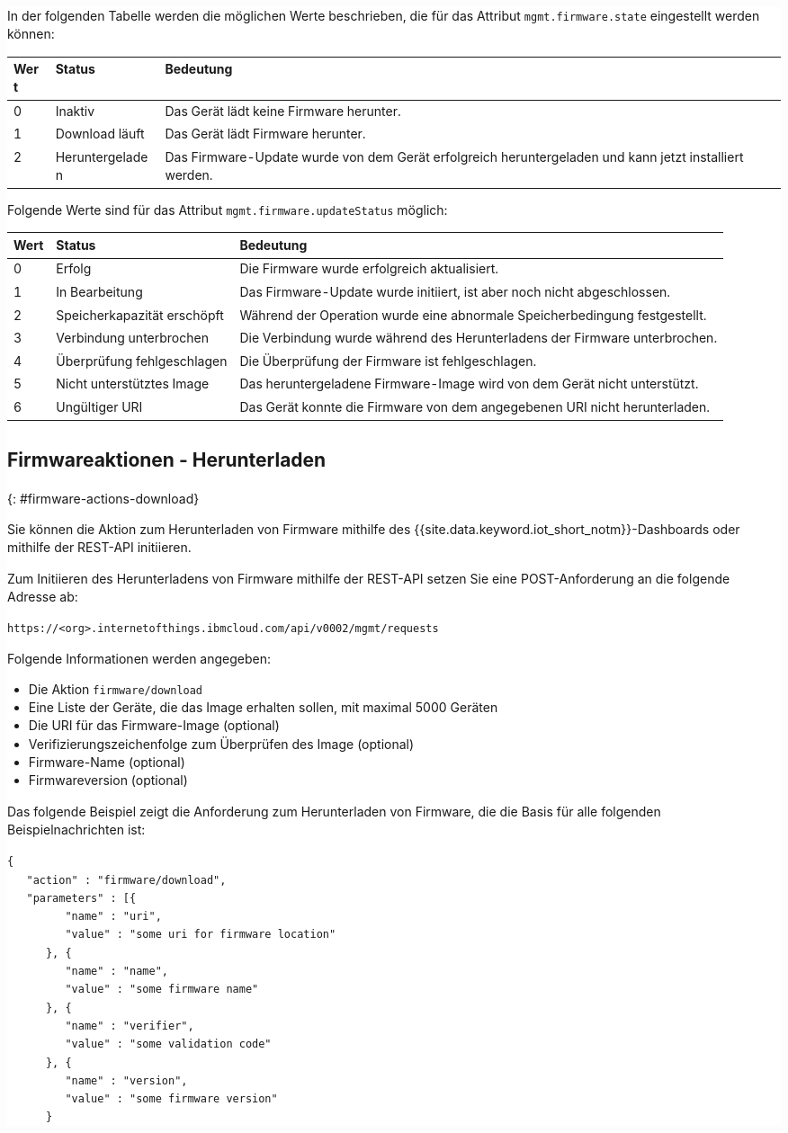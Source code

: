 In der folgenden Tabelle werden die möglichen Werte beschrieben, die für das Attribut ``mgmt.firmware.state`` eingestellt werden können:

 |Wert |Status  | Bedeutung |
 |:---|:---|:---|
 |0  | Inaktiv        | Das Gerät lädt keine Firmware herunter. |
 |1  | Download läuft | Das Gerät lädt Firmware herunter. |
 |2  | Heruntergeladen  | Das Firmware-Update wurde von dem Gerät erfolgreich heruntergeladen und kann jetzt installiert werden. |


Folgende Werte sind für das Attribut ``mgmt.firmware.updateStatus`` möglich:

|Wert |Status | Bedeutung |
|:---|:---|:---|
|0 | Erfolg | Die Firmware wurde erfolgreich aktualisiert. |
|1 | In Bearbeitung | Das Firmware-Update wurde initiiert, ist aber noch nicht abgeschlossen.|
|2 | Speicherkapazität erschöpft | Während der Operation wurde eine abnormale Speicherbedingung festgestellt.|
|3 | Verbindung unterbrochen     | Die Verbindung wurde während des Herunterladens der Firmware unterbrochen. |
|4 | Überprüfung fehlgeschlagen | Die Überprüfung der Firmware ist fehlgeschlagen. |
|5 | Nicht unterstütztes Image   | Das heruntergeladene Firmware-Image wird von dem Gerät nicht unterstützt. |
|6 | Ungültiger URI         | Das Gerät konnte die Firmware von dem angegebenen URI nicht herunterladen. |

## Firmwareaktionen - Herunterladen
{: #firmware-actions-download}

Sie können die Aktion zum Herunterladen von Firmware mithilfe des {{site.data.keyword.iot_short_notm}}-Dashboards oder mithilfe der REST-API initiieren.

Zum Initiieren des Herunterladens von Firmware mithilfe der REST-API setzen Sie eine POST-Anforderung an die folgende Adresse ab:

`https://<org>.internetofthings.ibmcloud.com/api/v0002/mgmt/requests`

Folgende Informationen werden angegeben:

- Die Aktion ``firmware/download``
- Eine Liste der Geräte, die das Image erhalten sollen, mit maximal 5000 Geräten
- Die URI für das Firmware-Image (optional)
- Verifizierungszeichenfolge zum Überprüfen des Image (optional)
- Firmware-Name (optional)
- Firmwareversion (optional)

Das folgende Beispiel zeigt die Anforderung zum Herunterladen von Firmware, die die Basis für alle folgenden Beispielnachrichten ist:

```
{
   "action" : "firmware/download",
   "parameters" : [{
         "name" : "uri",
         "value" : "some uri for firmware location"
      }, {
         "name" : "name",
         "value" : "some firmware name"
      }, {
         "name" : "verifier",
         "value" : "some validation code"
      }, {
         "name" : "version",
         "value" : "some firmware version"
      }
```